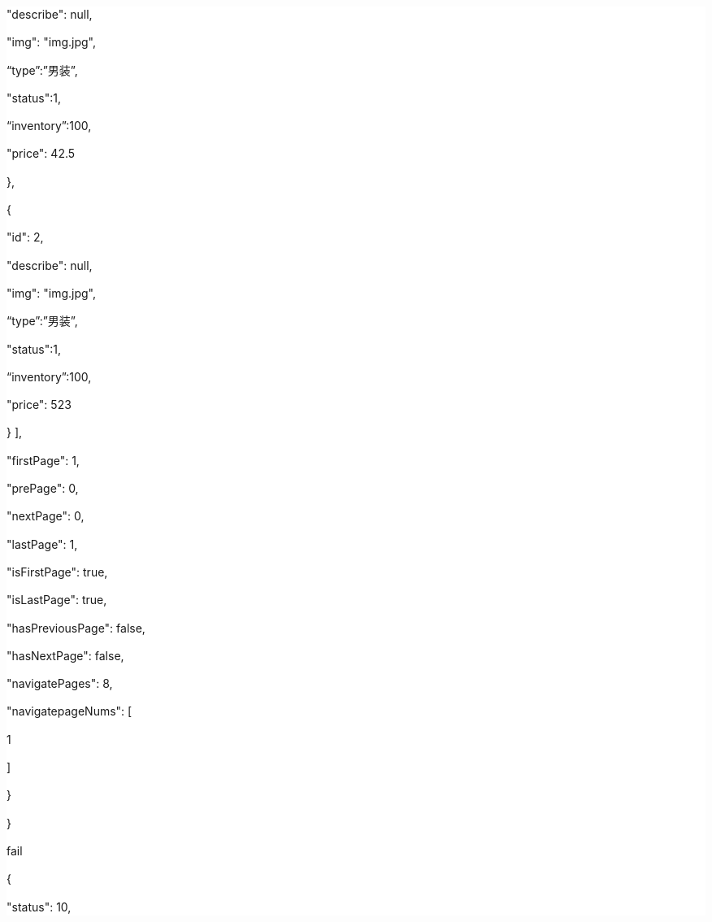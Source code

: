 "describe": null,  

"img": "img.jpg", 

“type”:”男装”,

"status":1, 

“inventory”:100,

"price": 42.5 

}, 

{ 

"id": 2, 

"describe": null,  

"img": "img.jpg", 

“type”:”男装”,

"status":1, 

“inventory”:100,

"price": 523 

} ], 

"firstPage": 1, 

"prePage": 0, 

"nextPage": 0, 

"lastPage": 1, 

"isFirstPage": true, 

"isLastPage": true, 

"hasPreviousPage": false, 

"hasNextPage": false, 

"navigatePages": 8, 

"navigatepageNums": [ 

1 

] 

} 

} 

fail 

{ 

"status": 10, 
